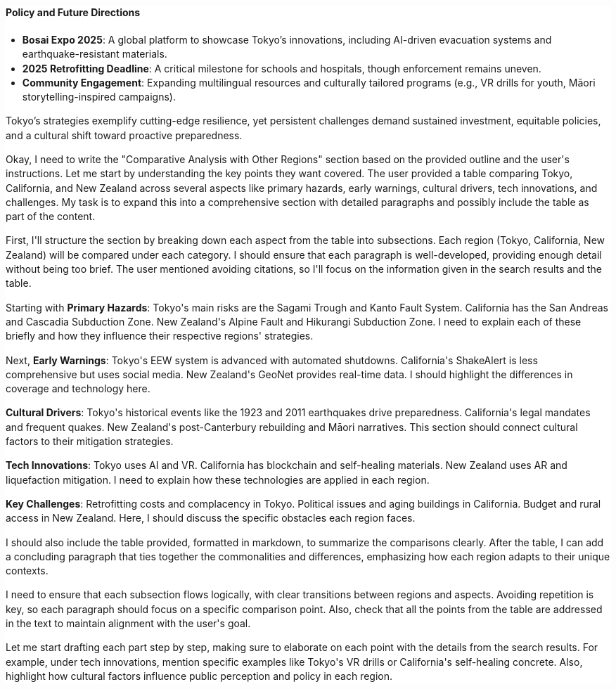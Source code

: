 
#### **Policy and Future Directions**  
- **Bosai Expo 2025**: A global platform to showcase Tokyo’s innovations, including AI-driven evacuation systems and earthquake-resistant materials.  
- **2025 Retrofitting Deadline**: A critical milestone for schools and hospitals, though enforcement remains uneven.  
- **Community Engagement**: Expanding multilingual resources and culturally tailored programs (e.g., VR drills for youth, Māori storytelling-inspired campaigns).  

Tokyo’s strategies exemplify cutting-edge resilience, yet persistent challenges demand sustained investment, equitable policies, and a cultural shift toward proactive preparedness.


Okay, I need to write the "Comparative Analysis with Other Regions" section based on the provided outline and the user's instructions. Let me start by understanding the key points they want covered. The user provided a table comparing Tokyo, California, and New Zealand across several aspects like primary hazards, early warnings, cultural drivers, tech innovations, and challenges. My task is to expand this into a comprehensive section with detailed paragraphs and possibly include the table as part of the content.

First, I'll structure the section by breaking down each aspect from the table into subsections. Each region (Tokyo, California, New Zealand) will be compared under each category. I should ensure that each paragraph is well-developed, providing enough detail without being too brief. The user mentioned avoiding citations, so I'll focus on the information given in the search results and the table.

Starting with **Primary Hazards**: Tokyo's main risks are the Sagami Trough and Kanto Fault System. California has the San Andreas and Cascadia Subduction Zone. New Zealand's Alpine Fault and Hikurangi Subduction Zone. I need to explain each of these briefly and how they influence their respective regions' strategies.

Next, **Early Warnings**: Tokyo's EEW system is advanced with automated shutdowns. California's ShakeAlert is less comprehensive but uses social media. New Zealand's GeoNet provides real-time data. I should highlight the differences in coverage and technology here.

**Cultural Drivers**: Tokyo's historical events like the 1923 and 2011 earthquakes drive preparedness. California's legal mandates and frequent quakes. New Zealand's post-Canterbury rebuilding and Māori narratives. This section should connect cultural factors to their mitigation strategies.

**Tech Innovations**: Tokyo uses AI and VR. California has blockchain and self-healing materials. New Zealand uses AR and liquefaction mitigation. I need to explain how these technologies are applied in each region.

**Key Challenges**: Retrofitting costs and complacency in Tokyo. Political issues and aging buildings in California. Budget and rural access in New Zealand. Here, I should discuss the specific obstacles each region faces.

I should also include the table provided, formatted in markdown, to summarize the comparisons clearly. After the table, I can add a concluding paragraph that ties together the commonalities and differences, emphasizing how each region adapts to their unique contexts.

I need to ensure that each subsection flows logically, with clear transitions between regions and aspects. Avoiding repetition is key, so each paragraph should focus on a specific comparison point. Also, check that all the points from the table are addressed in the text to maintain alignment with the user's goal.

Let me start drafting each part step by step, making sure to elaborate on each point with the details from the search results. For example, under tech innovations, mention specific examples like Tokyo's VR drills or California's self-healing concrete. Also, highlight how cultural factors influence public perception and policy in each region.
